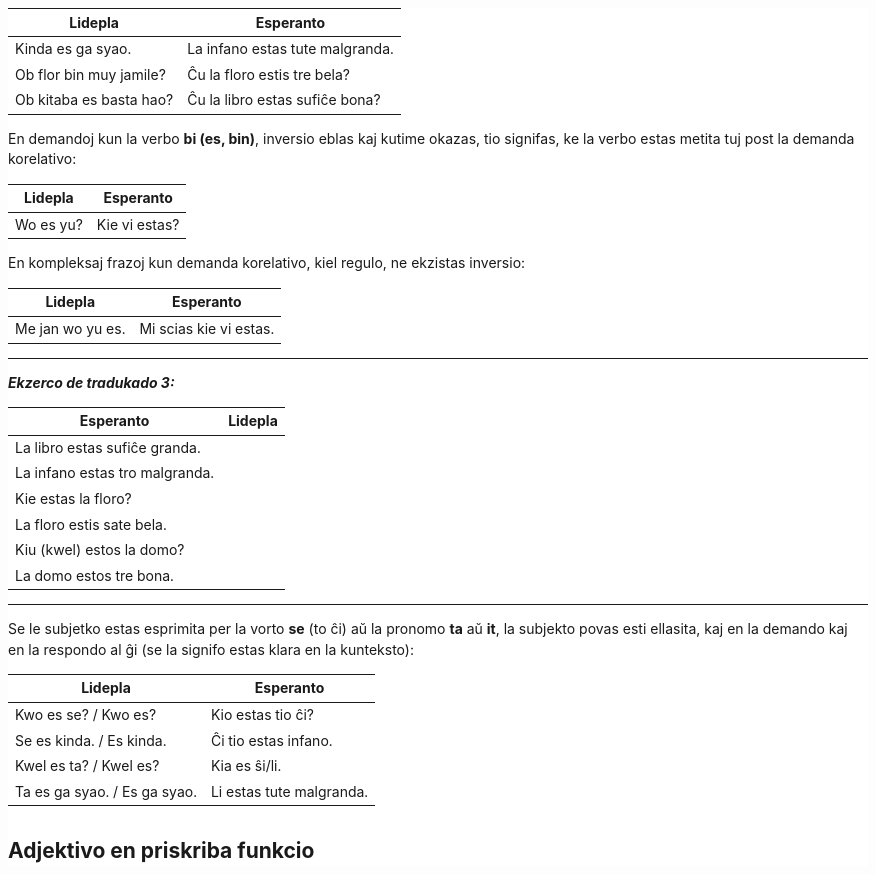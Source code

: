 | Lidepla                 | Esperanto                       |
| ----------------------- | ------------------------------- |
| Kinda es ga syao.       | La infano estas tute malgranda. |
| Ob flor bin muy jamile? | Ĉu la floro estis tre bela?     |
| Ob kitaba es basta hao? | Ĉu la libro estas sufiĉe bona?  |

En demandoj kun la verbo **bi (es, bin)**, inversio eblas kaj kutime okazas, tio
signifas, ke la verbo estas metita tuj post la demanda korelativo:

| Lidepla   | Esperanto     |
| --------- | ------------- |
| Wo es yu? | Kie vi estas? |

En kompleksaj frazoj kun demanda korelativo, kiel regulo, ne ekzistas inversio:

| Lidepla          | Esperanto              |
| ---------------- | ---------------------- |
| Me jan wo yu es. | Mi scias kie vi estas. |

----------

***Ekzerco de tradukado 3:***

| Esperanto                      | Lidepla |
| ------------------------------ | ------- |
| La libro estas sufiĉe granda.  |         |
| La infano estas tro malgranda. |         |
| Kie estas la floro?            |         |
| La floro estis sate bela.      |         |
| Kiu (kwel) estos la domo?      |         |
| La domo estos tre bona.        |         |

----------

Se le subjetko estas esprimita per la vorto **se** (to ĉi) aŭ la pronomo **ta**
aŭ **it**, la subjekto povas esti ellasita, kaj en la demando kaj en la respondo
al ĝi (se la signifo estas klara en la kunteksto):

| Lidepla                      | Esperanto                |
| ---------------------------- | ------------------------ |
| Kwo es se? / Kwo es?         | Kio estas tio ĉi?        |
| Se es kinda. / Es kinda.     | Ĉi tio estas infano.     |
| Kwel es ta? / Kwel es?       | Kia es ŝi/li.            |
| Ta es ga syao. / Es ga syao. | Li estas tute malgranda. |

## Adjektivo en priskriba funkcio
